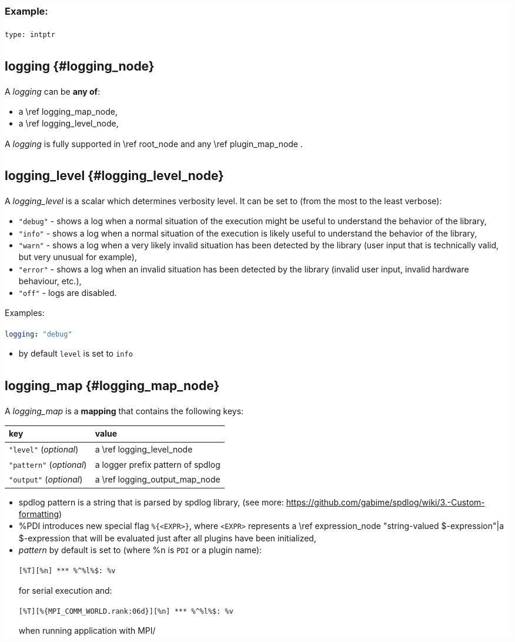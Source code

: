 ### Example:

```{.python}
type: intptr
```


## logging {#logging_node}

A *logging* can be **any of**:
* a \ref logging_map_node,
* a \ref logging_level_node,

A *logging* is fully supported in \ref root_node and any \ref plugin_map_node .


## logging_level {#logging_level_node}

A *logging_level* is a scalar which determines verbosity level. It can be set to 
  (from the most to the least verbose): 
* `"debug"` - shows a log when a normal situation of the execution might be
  useful to understand the behavior of the library,
* `"info"` - shows a log when a normal situation of the execution is likely
  useful to understand the behavior of the library,
* `"warn"` - shows a log when a very likely invalid situation has been detected
  by the library (user input that is technically valid, but very unusual for
  example),
* `"error"` - shows a log when an invalid situation has been detected by the
  library (invalid user input, invalid hardware behaviour, etc.),
* `"off"` - logs are disabled.

Examples:

```yaml
logging: "debug"
```

* by default `level` is set to `info`


## logging_map {#logging_map_node}

A *logging_map* is a **mapping** that contains the following keys:

|key|value|
|:--|:----|
|`"level"`  (*optional*)|a \ref logging_level_node|
|`"pattern"` (*optional*)|a logger prefix pattern of spdlog|
|`"output"` (*optional*)|a \ref logging_output_map_node|

* spdlog pattern is a string that is parsed by spdlog library,
  (see more: https://github.com/gabime/spdlog/wiki/3.-Custom-formatting)
* %PDI introduces new special flag `%{<EXPR>}`, where `<EXPR>` represents a
  \ref expression_node "string-valued $-expression"|a $-expression that will be
  evaluated just after all plugins have been initialized,
* *pattern* by default is set to (where %n is `PDI` or a plugin name):
  ```
  [%T][%n] *** %^%l%$: %v
  ```
  for serial execution and:
  ```
  [%T][%{MPI_COMM_WORLD.rank:06d}][%n] *** %^%l%$: %v
  ```
  when running application with MPI/
